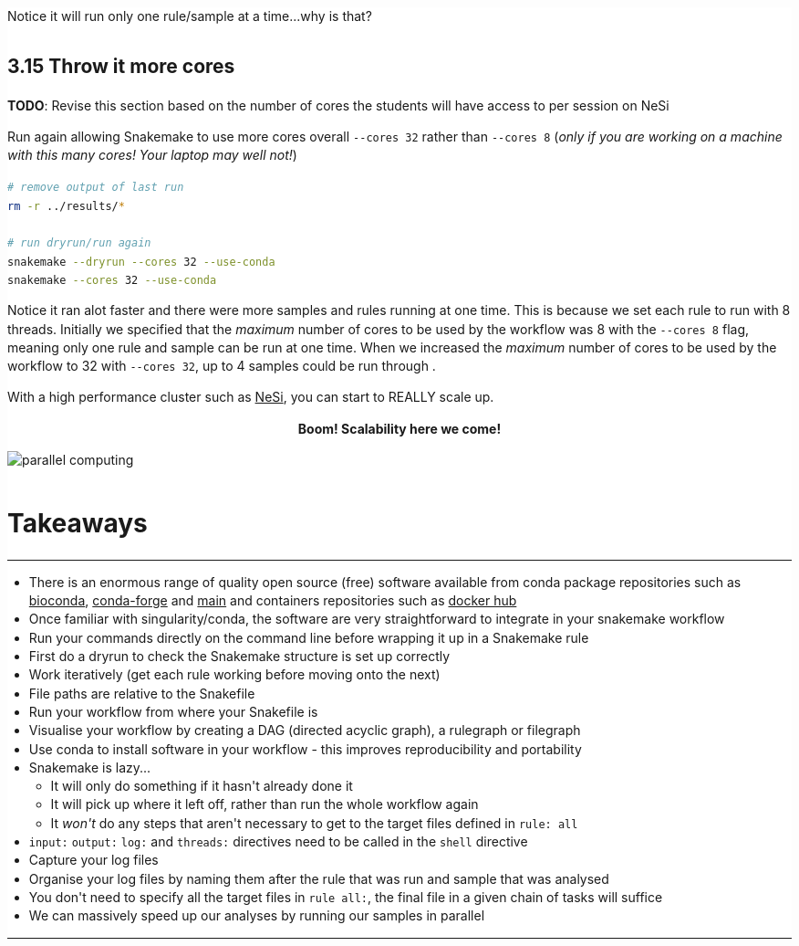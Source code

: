 Notice it will run only one rule/sample at a time...why is that?

## 3.15 Throw it more cores

**TODO**: Revise this section based on the number of cores the students will have access to per session on NeSi

Run again allowing Snakemake to use more cores overall `--cores 32` rather than `--cores 8` (*only if you are working on a machine with this many cores! Your laptop may well not!*)

```bash
# remove output of last run
rm -r ../results/*

# run dryrun/run again
snakemake --dryrun --cores 32 --use-conda
snakemake --cores 32 --use-conda
```

Notice it ran alot faster and there were more samples and rules running at one time. This is because we set each rule to run with 8 threads. Initially we specified that the *maximum* number of cores to be used by the workflow was 8 with the `--cores 8` flag, meaning only one rule and sample can be run at one time. When we increased the *maximum* number of cores to be used by the workflow to 32 with `--cores 32`, up to 4 samples could be run through .

With a high performance cluster such as [NeSi](https://www.nesi.org.nz/), you can start to REALLY scale up.

<p align="center"><b>Boom! Scalability here we come!</b><br></p>

![parallel computing](https://lh6.googleusercontent.com/P6_hUEcjxQLhnVwAHYw-ptCZID1SOi_Mjz1LsM_V7QAqzkZKdVyiN_eSZanZ6QU6mcMaQDjzfimLR12azcnnLA5fUVPdg7jwxI19rNaY2P8aAHLsyx_6z46wlgegIXtVGf3pCnRS)

# Takeaways

---

- There is an enormous range of quality open source (free) software available from conda package repositories such as [bioconda](https://bioconda.github.io/conda-package_index.html), [conda-forge](https://conda-forge.org/feedstocks/) and [main](https://anaconda.org/anaconda/repo) and containers repositories such as [docker hub](https://hub.docker.com/)
- Once familiar with singularity/conda, the software are very straightforward to integrate in your snakemake workflow
- Run your commands directly on the command line before wrapping it up in a Snakemake rule
- First do a dryrun to check the Snakemake structure is set up correctly
- Work iteratively (get each rule working before moving onto the next)
- File paths are relative to the Snakefile
- Run your workflow from where your Snakefile is
- Visualise your workflow by creating a DAG (directed acyclic graph), a rulegraph or filegraph
- Use conda to install software in your workflow - this improves reproducibility and portability
- Snakemake is lazy...
  - It will only do something if it hasn't already done it
  - It will pick up where it left off, rather than run the whole workflow again
  - It *won't* do any steps that aren't necessary to get to the target files defined in `rule: all`
- `input:` `output:` `log:` and `threads:` directives need to be called in the `shell` directive
- Capture your log files
- Organise your log files by naming them after the rule that was run and sample that was analysed
- You don't need to specify all the target files in `rule all:`, the final file in a given chain of tasks will suffice
- We can massively speed up our analyses by running our samples in parallel

---